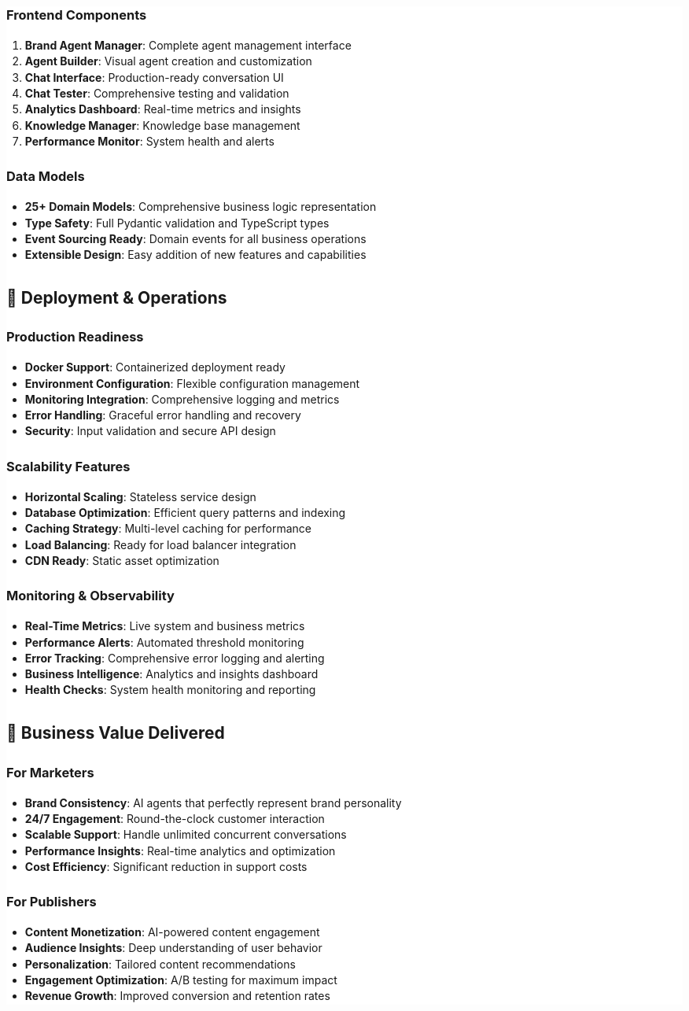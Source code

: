 ### Frontend Components
1. **Brand Agent Manager**: Complete agent management interface
2. **Agent Builder**: Visual agent creation and customization
3. **Chat Interface**: Production-ready conversation UI
4. **Chat Tester**: Comprehensive testing and validation
5. **Analytics Dashboard**: Real-time metrics and insights
6. **Knowledge Manager**: Knowledge base management
7. **Performance Monitor**: System health and alerts

### Data Models
- **25+ Domain Models**: Comprehensive business logic representation
- **Type Safety**: Full Pydantic validation and TypeScript types
- **Event Sourcing Ready**: Domain events for all business operations
- **Extensible Design**: Easy addition of new features and capabilities

## 🚀 Deployment & Operations

### Production Readiness
- **Docker Support**: Containerized deployment ready
- **Environment Configuration**: Flexible configuration management
- **Monitoring Integration**: Comprehensive logging and metrics
- **Error Handling**: Graceful error handling and recovery
- **Security**: Input validation and secure API design

### Scalability Features
- **Horizontal Scaling**: Stateless service design
- **Database Optimization**: Efficient query patterns and indexing
- **Caching Strategy**: Multi-level caching for performance
- **Load Balancing**: Ready for load balancer integration
- **CDN Ready**: Static asset optimization

### Monitoring & Observability
- **Real-Time Metrics**: Live system and business metrics
- **Performance Alerts**: Automated threshold monitoring
- **Error Tracking**: Comprehensive error logging and alerting
- **Business Intelligence**: Analytics and insights dashboard
- **Health Checks**: System health monitoring and reporting

## 🎯 Business Value Delivered

### For Marketers
- **Brand Consistency**: AI agents that perfectly represent brand personality
- **24/7 Engagement**: Round-the-clock customer interaction
- **Scalable Support**: Handle unlimited concurrent conversations
- **Performance Insights**: Real-time analytics and optimization
- **Cost Efficiency**: Significant reduction in support costs

### For Publishers
- **Content Monetization**: AI-powered content engagement
- **Audience Insights**: Deep understanding of user behavior
- **Personalization**: Tailored content recommendations
- **Engagement Optimization**: A/B testing for maximum impact
- **Revenue Growth**: Improved conversion and retention rates
